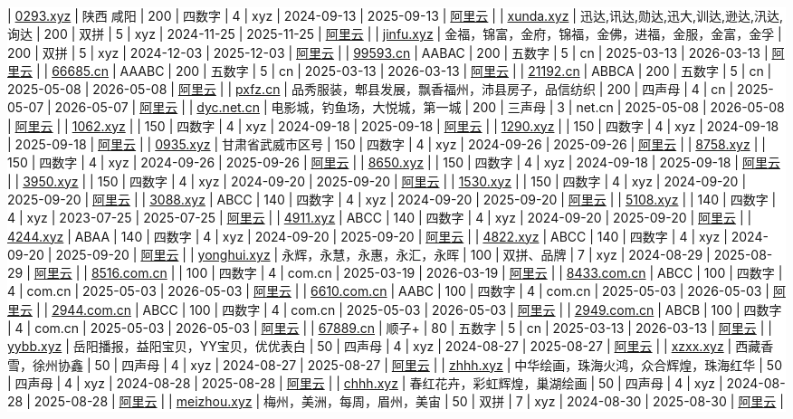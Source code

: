 ﻿| [0293.xyz](http://yunmiku.cn/ymxq.html?y=0293.xyz) | 陕西 咸阳 | 200 | 四数字 | 4 | xyz | 2024-09-13 | 2025-09-13 | [阿里云](https://mi.aliyun.com/domain-detail?domainName=0293.xyz) |
﻿| [xunda.xyz](http://yunmiku.cn/ymxq.html?y=xunda.xyz) | 迅达,讯达,勋达,迅大,训达,逊达,汛达,询达 | 200 | 双拼 | 5 | xyz | 2024-11-25 | 2025-11-25 | [阿里云](https://mi.aliyun.com/domain-detail?domainName=xunda.xyz) |
﻿| [jinfu.xyz](http://yunmiku.cn/ymxq.html?y=jinfu.xyz) | 金福，锦富，金府，锦福，金佛，进福，金服，金富，金孚 | 200 | 双拼 | 5 | xyz | 2024-12-03 | 2025-12-03 | [阿里云](https://mi.aliyun.com/domain-detail?domainName=jinfu.xyz) |
﻿| [99593.cn](http://yunmiku.cn/ymxq.html?y=99593.cn) | AABAC | 200 | 五数字 | 5 | cn | 2025-03-13 | 2026-03-13 | [阿里云](https://mi.aliyun.com/domain-detail?domainName=99593.cn) |
﻿| [66685.cn](http://yunmiku.cn/ymxq.html?y=66685.cn) | AAABC | 200 | 五数字 | 5 | cn | 2025-03-13 | 2026-03-13 | [阿里云](https://mi.aliyun.com/domain-detail?domainName=66685.cn) |
﻿| [21192.cn](http://yunmiku.cn/ymxq.html?y=21192.cn) | ABBCA | 200 | 五数字 | 5 | cn | 2025-05-08 | 2026-05-08 | [阿里云](https://mi.aliyun.com/domain-detail?domainName=21192.cn) |
﻿| [pxfz.cn](http://yunmiku.cn/ymxq.html?y=pxfz.cn) | 品秀服装，郫县发展，飘香福州，沛县房子，品信纺织 | 200 | 四声母 | 4 | cn | 2025-05-07 | 2026-05-07 | [阿里云](https://mi.aliyun.com/domain-detail?domainName=pxfz.cn) |
﻿| [dyc.net.cn](http://yunmiku.cn/ymxq.html?y=dyc.net.cn) | 电影城，钓鱼场，大悦城，第一城 | 200 | 三声母 | 3 | net.cn | 2025-05-08 | 2026-05-08 | [阿里云](https://mi.aliyun.com/domain-detail?domainName=dyc.net.cn) |
﻿| [1062.xyz](http://yunmiku.cn/ymxq.html?y=1062.xyz) |  | 150 | 四数字 | 4 | xyz | 2024-09-18 | 2025-09-18 | [阿里云](https://mi.aliyun.com/domain-detail?domainName=1062.xyz) |
﻿| [1290.xyz](http://yunmiku.cn/ymxq.html?y=1290.xyz) |  | 150 | 四数字 | 4 | xyz | 2024-09-18 | 2025-09-18 | [阿里云](https://mi.aliyun.com/domain-detail?domainName=1290.xyz) |
﻿| [0935.xyz](http://yunmiku.cn/ymxq.html?y=0935.xyz) | 甘肃省武威市区号 | 150 | 四数字 | 4 | xyz | 2024-09-26 | 2025-09-26 | [阿里云](https://mi.aliyun.com/domain-detail?domainName=0935.xyz) |
﻿| [8758.xyz](http://yunmiku.cn/ymxq.html?y=8758.xyz) |  | 150 | 四数字 | 4 | xyz | 2024-09-26 | 2025-09-26 | [阿里云](https://mi.aliyun.com/domain-detail?domainName=8758.xyz) |
﻿| [8650.xyz](http://yunmiku.cn/ymxq.html?y=8650.xyz) |  | 150 | 四数字 | 4 | xyz | 2024-09-18 | 2025-09-18 | [阿里云](https://mi.aliyun.com/domain-detail?domainName=8650.xyz) |
﻿| [3950.xyz](http://yunmiku.cn/ymxq.html?y=3950.xyz) |  | 150 | 四数字 | 4 | xyz | 2024-09-20 | 2025-09-20 | [阿里云](https://mi.aliyun.com/domain-detail?domainName=3950.xyz) |
﻿| [1530.xyz](http://yunmiku.cn/ymxq.html?y=1530.xyz) |  | 150 | 四数字 | 4 | xyz | 2024-09-20 | 2025-09-20 | [阿里云](https://mi.aliyun.com/domain-detail?domainName=1530.xyz) |
﻿| [3088.xyz](http://yunmiku.cn/ymxq.html?y=3088.xyz) | ABCC | 140 | 四数字 | 4 | xyz | 2024-09-20 | 2025-09-20 | [阿里云](https://mi.aliyun.com/domain-detail?domainName=3088.xyz) |
﻿| [5108.xyz](http://yunmiku.cn/ymxq.html?y=5108.xyz) |  | 140 | 四数字 | 4 | xyz | 2023-07-25 | 2025-07-25 | [阿里云](https://mi.aliyun.com/domain-detail?domainName=5108.xyz) |
﻿| [4911.xyz](http://yunmiku.cn/ymxq.html?y=4911.xyz) | ABCC | 140 | 四数字 | 4 | xyz | 2024-09-20 | 2025-09-20 | [阿里云](https://mi.aliyun.com/domain-detail?domainName=4911.xyz) |
﻿| [4244.xyz](http://yunmiku.cn/ymxq.html?y=4244.xyz) | ABAA | 140 | 四数字 | 4 | xyz | 2024-09-20 | 2025-09-20 | [阿里云](https://mi.aliyun.com/domain-detail?domainName=4244.xyz) |
﻿| [4822.xyz](http://yunmiku.cn/ymxq.html?y=4822.xyz) | ABCC | 140 | 四数字 | 4 | xyz | 2024-09-20 | 2025-09-20 | [阿里云](https://mi.aliyun.com/domain-detail?domainName=4822.xyz) |
﻿| [yonghui.xyz](http://yunmiku.cn/ymxq.html?y=yonghui.xyz) | 永辉，永慧，永惠，永汇，永晖 | 100 | 双拼、品牌 | 7 | xyz | 2024-08-29 | 2025-08-29 | [阿里云](https://mi.aliyun.com/domain-detail?domainName=yonghui.xyz) |
﻿| [8516.com.cn](http://yunmiku.cn/ymxq.html?y=8516.com.cn) |  | 100 | 四数字 | 4 | com.cn | 2025-03-19 | 2026-03-19 | [阿里云](https://mi.aliyun.com/domain-detail?domainName=8516.com.cn) |
﻿| [8433.com.cn](http://yunmiku.cn/ymxq.html?y=8433.com.cn) | ABCC | 100 | 四数字 | 4 | com.cn | 2025-05-03 | 2026-05-03 | [阿里云](https://mi.aliyun.com/domain-detail?domainName=8433.com.cn) |
﻿| [6610.com.cn](http://yunmiku.cn/ymxq.html?y=6610.com.cn) | AABC | 100 | 四数字 | 4 | com.cn | 2025-05-03 | 2026-05-03 | [阿里云](https://mi.aliyun.com/domain-detail?domainName=6610.com.cn) |
﻿| [2944.com.cn](http://yunmiku.cn/ymxq.html?y=2944.com.cn) | ABCC | 100 | 四数字 | 4 | com.cn | 2025-05-03 | 2026-05-03 | [阿里云](https://mi.aliyun.com/domain-detail?domainName=2944.com.cn) |
﻿| [2949.com.cn](http://yunmiku.cn/ymxq.html?y=2949.com.cn) | ABCB | 100 | 四数字 | 4 | com.cn | 2025-05-03 | 2026-05-03 | [阿里云](https://mi.aliyun.com/domain-detail?domainName=2949.com.cn) |
﻿| [67889.cn](http://yunmiku.cn/ymxq.html?y=67889.cn) | 顺子+ | 80 | 五数字 | 5 | cn | 2025-03-13 | 2026-03-13 | [阿里云](https://mi.aliyun.com/domain-detail?domainName=67889.cn) |
﻿| [yybb.xyz](http://yunmiku.cn/ymxq.html?y=yybb.xyz) | 岳阳播报，益阳宝贝，YY宝贝，优优表白 | 50 | 四声母 | 4 | xyz | 2024-08-27 | 2025-08-27 | [阿里云](https://mi.aliyun.com/domain-detail?domainName=yybb.xyz) |
﻿| [xzxx.xyz](http://yunmiku.cn/ymxq.html?y=xzxx.xyz) | 西藏香雪，徐州协鑫 | 50 | 四声母 | 4 | xyz | 2024-08-27 | 2025-08-27 | [阿里云](https://mi.aliyun.com/domain-detail?domainName=xzxx.xyz) |
﻿| [zhhh.xyz](http://yunmiku.cn/ymxq.html?y=zhhh.xyz) | 中华绘画，珠海火鸿，众合辉煌，珠海红华 | 50 | 四声母 | 4 | xyz | 2024-08-28 | 2025-08-28 | [阿里云](https://mi.aliyun.com/domain-detail?domainName=zhhh.xyz) |
﻿| [chhh.xyz](http://yunmiku.cn/ymxq.html?y=chhh.xyz) | 春红花卉，彩虹辉煌，巢湖绘画 | 50 | 四声母 | 4 | xyz | 2024-08-28 | 2025-08-28 | [阿里云](https://mi.aliyun.com/domain-detail?domainName=chhh.xyz) |
﻿| [meizhou.xyz](http://yunmiku.cn/ymxq.html?y=meizhou.xyz) | 梅州，美洲，每周，眉州，美宙 | 50 | 双拼 | 7 | xyz | 2024-08-30 | 2025-08-30 | [阿里云](https://mi.aliyun.com/domain-detail?domainName=meizhou.xyz) |